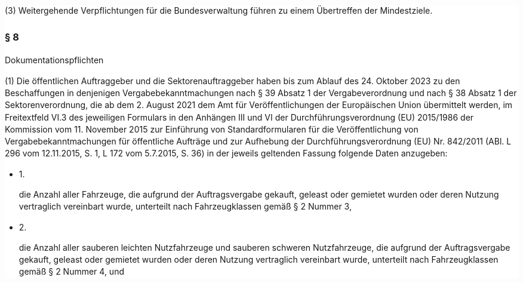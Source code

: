</div>

<div class="jurAbsatz">

(3) Weitergehende Verpflichtungen für die Bundesverwaltung führen zu
einem Übertreffen der Mindestziele.

</div>

</div>

</div>

</div>

<span id="BJNR169110021BJNE000800000.html"></span>

### § 8  
Dokumentationspflichten

<div>

<div class="jnhtml">

<div>

<div class="jurAbsatz">

(1) Die öffentlichen Auftraggeber und die Sektorenauftraggeber haben bis
zum Ablauf des 24. Oktober 2023 zu den Beschaffungen in denjenigen
Vergabebekanntmachungen nach § 39 Absatz 1 der Vergabeverordnung und
nach § 38 Absatz 1 der Sektorenverordnung, die ab dem 2. August 2021 dem
Amt für Veröffentlichungen der Europäischen Union übermittelt werden, im
Freitextfeld VI.3 des jeweiligen Formulars in den Anhängen III und VI
der Durchführungsverordnung (EU) 2015/1986 der Kommission vom 11.
November 2015 zur Einführung von Standardformularen für die
Veröffentlichung von Vergabebekanntmachungen für öffentliche Aufträge
und zur Aufhebung der Durchführungsverordnung (EU) Nr. 842/2011 (ABl. L
296 vom 12.11.2015, S. 1, L 172 vom 5.7.2015, S. 36) in der jeweils
geltenden Fassung folgende Daten anzugeben:

  - 1\.
    
    <div>
    
    die Anzahl aller Fahrzeuge, die aufgrund der Auftragsvergabe
    gekauft, geleast oder gemietet wurden oder deren Nutzung vertraglich
    vereinbart wurde, unterteilt nach Fahrzeugklassen gemäß § 2 Nummer
    3,
    
    </div>

  - 2\.
    
    <div>
    
    die Anzahl aller sauberen leichten Nutzfahrzeuge und sauberen
    schweren Nutzfahrzeuge, die aufgrund der Auftragsvergabe gekauft,
    geleast oder gemietet wurden oder deren Nutzung vertraglich
    vereinbart wurde, unterteilt nach Fahrzeugklassen gemäß § 2 Nummer
    4, und
    